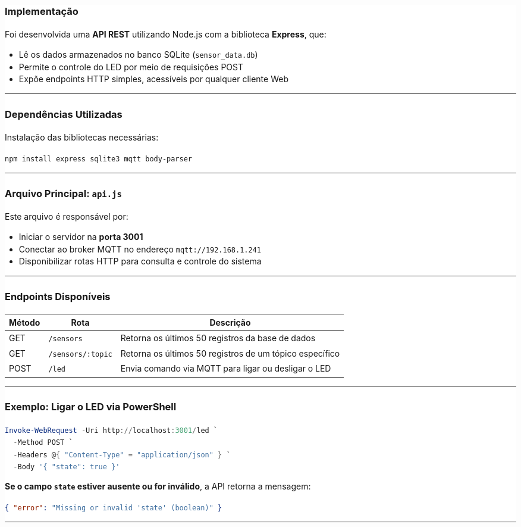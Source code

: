 
### Implementação

Foi desenvolvida uma **API REST** utilizando Node.js com a biblioteca **Express**, que:

* Lê os dados armazenados no banco SQLite (`sensor_data.db`)
* Permite o controle do LED por meio de requisições POST
* Expõe endpoints HTTP simples, acessíveis por qualquer cliente Web

---

### Dependências Utilizadas

Instalação das bibliotecas necessárias:

```bash
npm install express sqlite3 mqtt body-parser
```

---

### Arquivo Principal: `api.js`

Este arquivo é responsável por:

* Iniciar o servidor na **porta 3001**
* Conectar ao broker MQTT no endereço `mqtt://192.168.1.241`
* Disponibilizar rotas HTTP para consulta e controle do sistema

---

### Endpoints Disponíveis

| Método | Rota              | Descrição                                               |
| ------ | ----------------- | ------------------------------------------------------- |
| GET    | `/sensors`        | Retorna os últimos 50 registros da base de dados        |
| GET    | `/sensors/:topic` | Retorna os últimos 50 registros de um tópico específico |
| POST   | `/led`            | Envia comando via MQTT para ligar ou desligar o LED     |

---

### Exemplo: Ligar o LED via PowerShell

```powershell
Invoke-WebRequest -Uri http://localhost:3001/led `
  -Method POST `
  -Headers @{ "Content-Type" = "application/json" } `
  -Body '{ "state": true }'
```

**Se o campo `state` estiver ausente ou for inválido**, a API retorna a mensagem:

```json
{ "error": "Missing or invalid 'state' (boolean)" }
```

---